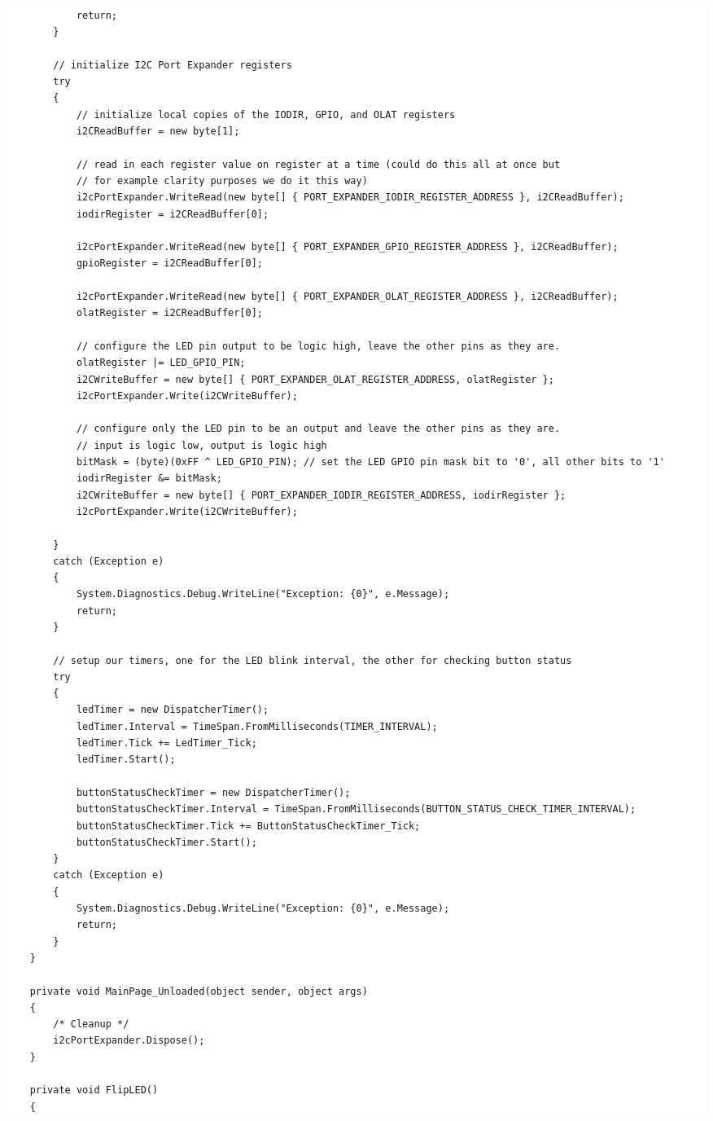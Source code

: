                 return;
            }

            // initialize I2C Port Expander registers
            try
            {
                // initialize local copies of the IODIR, GPIO, and OLAT registers
                i2CReadBuffer = new byte[1];

                // read in each register value on register at a time (could do this all at once but
                // for example clarity purposes we do it this way)
                i2cPortExpander.WriteRead(new byte[] { PORT_EXPANDER_IODIR_REGISTER_ADDRESS }, i2CReadBuffer);
                iodirRegister = i2CReadBuffer[0];

                i2cPortExpander.WriteRead(new byte[] { PORT_EXPANDER_GPIO_REGISTER_ADDRESS }, i2CReadBuffer);
                gpioRegister = i2CReadBuffer[0];

                i2cPortExpander.WriteRead(new byte[] { PORT_EXPANDER_OLAT_REGISTER_ADDRESS }, i2CReadBuffer);
                olatRegister = i2CReadBuffer[0];

                // configure the LED pin output to be logic high, leave the other pins as they are.
                olatRegister |= LED_GPIO_PIN;
                i2CWriteBuffer = new byte[] { PORT_EXPANDER_OLAT_REGISTER_ADDRESS, olatRegister };
                i2cPortExpander.Write(i2CWriteBuffer);

                // configure only the LED pin to be an output and leave the other pins as they are.
                // input is logic low, output is logic high
                bitMask = (byte)(0xFF ^ LED_GPIO_PIN); // set the LED GPIO pin mask bit to '0', all other bits to '1'
                iodirRegister &= bitMask;
                i2CWriteBuffer = new byte[] { PORT_EXPANDER_IODIR_REGISTER_ADDRESS, iodirRegister };
                i2cPortExpander.Write(i2CWriteBuffer);

            }
            catch (Exception e)
            {
                System.Diagnostics.Debug.WriteLine("Exception: {0}", e.Message);
                return;
            }

            // setup our timers, one for the LED blink interval, the other for checking button status
            try
            {
                ledTimer = new DispatcherTimer();
                ledTimer.Interval = TimeSpan.FromMilliseconds(TIMER_INTERVAL);
                ledTimer.Tick += LedTimer_Tick;
                ledTimer.Start();

                buttonStatusCheckTimer = new DispatcherTimer();
                buttonStatusCheckTimer.Interval = TimeSpan.FromMilliseconds(BUTTON_STATUS_CHECK_TIMER_INTERVAL);
                buttonStatusCheckTimer.Tick += ButtonStatusCheckTimer_Tick;
                buttonStatusCheckTimer.Start();
            }
            catch (Exception e)
            {
                System.Diagnostics.Debug.WriteLine("Exception: {0}", e.Message);
                return;
            }
        }

        private void MainPage_Unloaded(object sender, object args)
        {
            /* Cleanup */
            i2cPortExpander.Dispose();
        }

        private void FlipLED()
        {